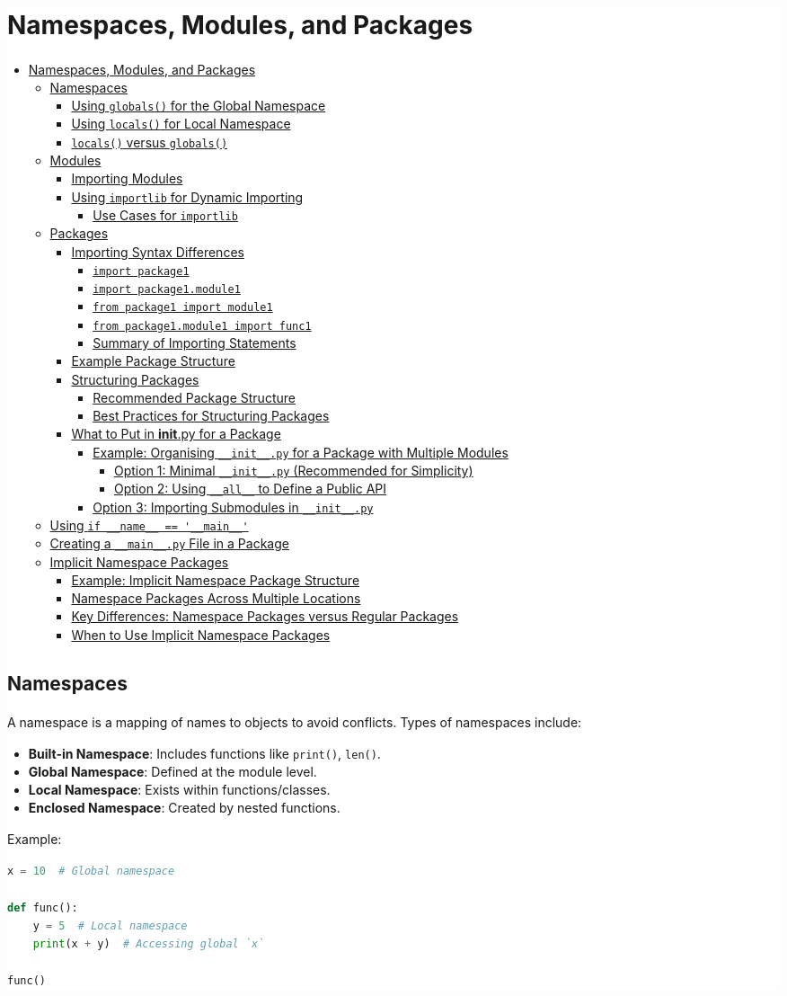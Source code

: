 # Namespaces, Modules, and Packages

- [Namespaces, Modules, and Packages](#namespaces-modules-and-packages)
  - [Namespaces](#namespaces)
    - [Using `globals()` for the Global Namespace](#using-globals-for-the-global-namespace)
    - [Using `locals()` for Local Namespace](#using-locals-for-local-namespace)
    - [`locals()` versus `globals()`](#locals-versus-globals)
  - [Modules](#modules)
    - [Importing Modules](#importing-modules)
    - [Using `importlib` for Dynamic Importing](#using-importlib-for-dynamic-importing)
      - [Use Cases for `importlib`](#use-cases-for-importlib)
  - [Packages](#packages)
    - [Importing Syntax Differences](#importing-syntax-differences)
      - [`import package1`](#import-package1)
      - [`import package1.module1`](#import-package1module1)
      - [`from package1 import module1`](#from-package1-import-module1)
      - [`from package1.module1 import func1`](#from-package1module1-import-func1)
      - [Summary of Importing Statements](#summary-of-importing-statements)
    - [Example Package Structure](#example-package-structure)
    - [Structuring Packages](#structuring-packages)
      - [Recommended Package Structure](#recommended-package-structure)
      - [Best Practices for Structuring Packages](#best-practices-for-structuring-packages)
    - [What to Put in __init__.py for a Package](#what-to-put-in-initpy-for-a-package)
      - [Example: Organising `__init__.py` for a Package with Multiple Modules](#example-organising-__init__py-for-a-package-with-multiple-modules)
        - [Option 1: Minimal `__init__.py` (Recommended for Simplicity)](#option-1-minimal-__init__py-recommended-for-simplicity)
        - [Option 2: Using `__all__` to Define a Public API](#option-2-using-__all__-to-define-a-public-api)
      - [Option 3: Importing Submodules in `__init__.py`](#option-3-importing-submodules-in-__init__py)
  - [Using `if __name__ == '__main__'`](#using-if-__name__--__main__)
  - [Creating a `__main__.py` File in a Package](#creating-a-__main__py-file-in-a-package)
  - [Implicit Namespace Packages](#implicit-namespace-packages)
    - [Example: Implicit Namespace Package Structure](#example-implicit-namespace-package-structure)
    - [Namespace Packages Across Multiple Locations](#namespace-packages-across-multiple-locations)
    - [Key Differences: Namespace Packages versus Regular Packages](#key-differences-namespace-packages-versus-regular-packages)
    - [When to Use Implicit Namespace Packages](#when-to-use-implicit-namespace-packages)

## Namespaces

A namespace is a mapping of names to objects to avoid conflicts. Types of namespaces include:

- __Built-in Namespace__: Includes functions like `print()`, `len()`.
- __Global Namespace__: Defined at the module level.
- __Local Namespace__: Exists within functions/classes.
- __Enclosed Namespace__: Created by nested functions.

Example:

```python
x = 10  # Global namespace

def func():
    y = 5  # Local namespace
    print(x + y)  # Accessing global `x`

func()
```
